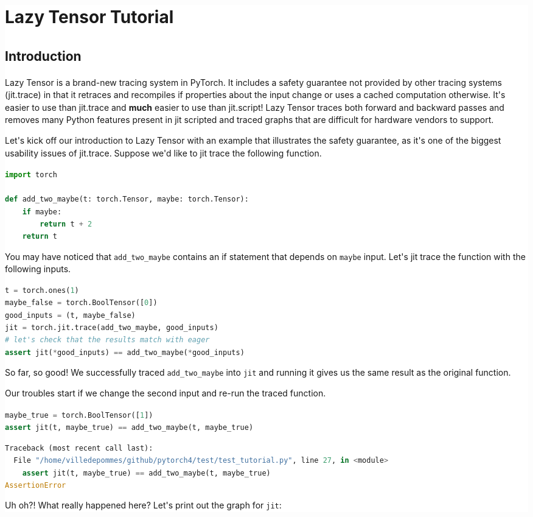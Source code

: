 # Lazy Tensor Tutorial

## Introduction

Lazy Tensor is a brand-new tracing system in PyTorch. It includes a safety guarantee not provided by other tracing systems (jit.trace) in that it retraces and recompiles if properties about the input change or uses a cached computation otherwise. It's easier to use than jit.trace and **much** easier to use than jit.script! Lazy Tensor traces both forward and backward passes and removes many Python features present in jit scripted and traced graphs
that are difficult for hardware vendors to support.

Let's kick off our introduction to Lazy Tensor with an example that illustrates the safety guarantee, as it's one of the biggest usability issues of jit.trace. Suppose we'd like to jit trace the following function.

```py
import torch

def add_two_maybe(t: torch.Tensor, maybe: torch.Tensor):
    if maybe:
        return t + 2
    return t
```

You may have noticed that `add_two_maybe` contains an if statement that depends on `maybe` input.
Let's jit trace the function with the following inputs.

```py
t = torch.ones(1)
maybe_false = torch.BoolTensor([0])
good_inputs = (t, maybe_false)
jit = torch.jit.trace(add_two_maybe, good_inputs)
# let's check that the results match with eager
assert jit(*good_inputs) == add_two_maybe(*good_inputs)
```

So far, so good! We successfully traced `add_two_maybe` into `jit` and running it gives us the same result as the original function.

Our troubles start if we change the second input and re-run the traced function.

```py
maybe_true = torch.BoolTensor([1])
assert jit(t, maybe_true) == add_two_maybe(t, maybe_true)
```

```py
Traceback (most recent call last):
  File "/home/villedepommes/github/pytorch4/test/test_tutorial.py", line 27, in <module>
    assert jit(t, maybe_true) == add_two_maybe(t, maybe_true)
AssertionError
```

Uh oh?! What really happened here? Let's print out the graph for `jit`:

